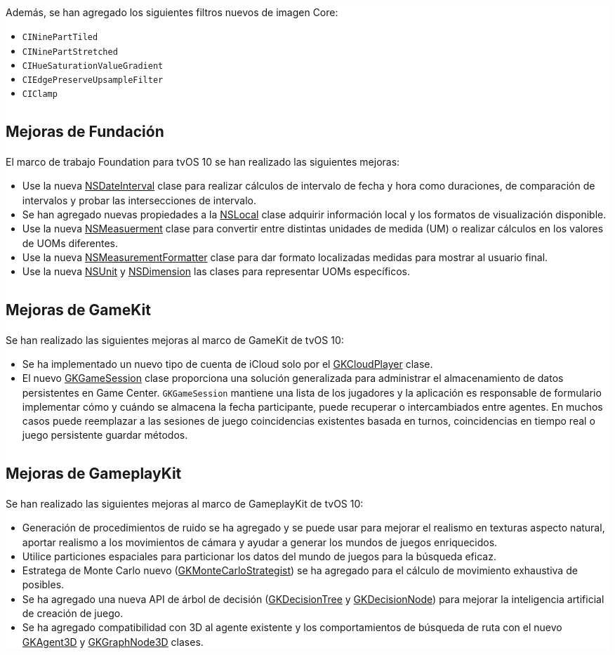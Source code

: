 Además, se han agregado los siguientes filtros nuevos de imagen Core:

 - `CINinePartTiled`
 - `CINinePartStretched`
 - `CIHueSaturationValueGradient`
 - `CIEdgePreserveUpsampleFilter`
 - `CIClamp`

<a name="Foundation-Enhancements" />

## <a name="foundation-enhancements"></a>Mejoras de Fundación

El marco de trabajo Foundation para tvOS 10 se han realizado las siguientes mejoras:

 - Use la nueva [NSDateInterval](https://developer.apple.com/reference/foundation/nsdateinterval) clase para realizar cálculos de intervalo de fecha y hora como duraciones, de comparación de intervalos y probar las intersecciones de intervalo.
 - Se han agregado nuevas propiedades a la [NSLocal](https://developer.apple.com/reference/foundation/nslocale) clase adquirir información local y los formatos de visualización disponible.
 - Use la nueva [NSMeasuerment](https://developer.apple.com/reference/foundation/nsmeasurement) clase para convertir entre distintas unidades de medida (UM) o realizar cálculos en los valores de UOMs diferentes.
 - Use la nueva [NSMeasurementFormatter](https://developer.apple.com/reference/foundation/nsmeasurementformatter) clase para dar formato localizadas medidas para mostrar al usuario final.
 - Use la nueva [NSUnit](https://developer.apple.com/reference/foundation/nsunit) y [NSDimension](https://developer.apple.com/reference/foundation/nsdimension) las clases para representar UOMs específicos.

<a name="GameKit-Enhancements" />

## <a name="gamekit-enhancements"></a>Mejoras de GameKit

Se han realizado las siguientes mejoras al marco de GameKit de tvOS 10:

 - Se ha implementado un nuevo tipo de cuenta de iCloud solo por el [GKCloudPlayer](https://developer.apple.com/reference/gamekit/gkcloudplayer) clase.
 - El nuevo [GKGameSession](https://developer.apple.com/reference/gamekit/gkgamesession) clase proporciona una solución generalizada para administrar el almacenamiento de datos persistentes en Game Center. `GKGameSession` mantiene una lista de los jugadores y la aplicación es responsable de formulario implementar cómo y cuándo se almacena la fecha participante, puede recuperar o intercambiados entre agentes. En muchos casos puede reemplazar a las sesiones de juego coincidencias existentes basada en turnos, coincidencias en tiempo real o juego persistente guardar métodos.

<a name="GameplayKit-Enhancements" />

## <a name="gameplaykit-enhancements"></a>Mejoras de GameplayKit

Se han realizado las siguientes mejoras al marco de GameplayKit de tvOS 10:

 - Generación de procedimientos de ruido se ha agregado y se puede usar para mejorar el realismo en texturas aspecto natural, aportar realismo a los movimientos de cámara y ayudar a generar los mundos de juegos enriquecidos.
 - Utilice particiones espaciales para particionar los datos del mundo de juegos para la búsqueda eficaz.
 - Estratega de Monte Carlo nuevo ([GKMonteCarloStrategist](https://developer.apple.com/reference/gameplaykit/gkmontecarlostrategist)) se ha agregado para el cálculo de movimiento exhaustiva de posibles.
 - Se ha agregado una nueva API de árbol de decisión ([GKDecisionTree](https://developer.apple.com/reference/gameplaykit/gkdecisiontree) y [GKDecisionNode](https://developer.apple.com/reference/gameplaykit/gkdecisionnode)) para mejorar la inteligencia artificial de creación de juego.
 - Se ha agregado compatibilidad con 3D al agente existente y los comportamientos de búsqueda de ruta con el nuevo [GKAgent3D](https://developer.apple.com/reference/gameplaykit/gkagent3d) y [GKGraphNode3D](https://developer.apple.com/reference/gameplaykit/gkgraphnode3d) clases.